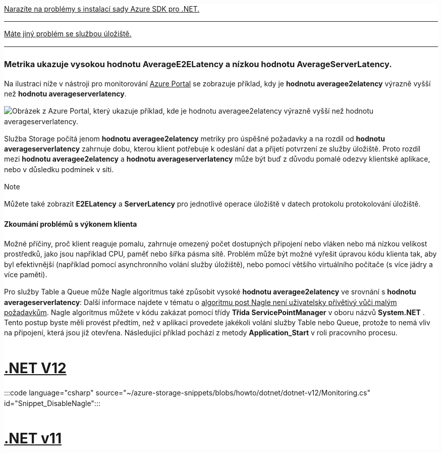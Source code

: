 [Narazíte na problémy s instalací sady Azure SDK pro .NET.]

---
[Máte jiný problém se službou úložiště.]

---
### <a name="metrics-show-high-averagee2elatency-and-low-averageserverlatency"></a><a name="metrics-show-high-AverageE2ELatency-and-low-AverageServerLatency"></a>Metrika ukazuje vysokou hodnotu AverageE2ELatency a nízkou hodnotu AverageServerLatency.
Na ilustraci níže v nástroji pro monitorování [Azure Portal](https://portal.azure.com) se zobrazuje příklad, kdy je **hodnotu averagee2elatency** výrazně vyšší než **hodnotu averageserverlatency**.

![Obrázek z Azure Portal, který ukazuje příklad, kde je hodnotu averagee2elatency výrazně vyšší než hodnotu averageserverlatency.][4]

Služba Storage počítá jenom **hodnotu averagee2elatency** metriky pro úspěšné požadavky a na rozdíl od **hodnotu averageserverlatency** zahrnuje dobu, kterou klient potřebuje k odeslání dat a přijetí potvrzení ze služby úložiště. Proto rozdíl mezi **hodnotu averagee2elatency** a **hodnotu averageserverlatency** může být buď z důvodu pomalé odezvy klientské aplikace, nebo v důsledku podmínek v síti.

> [!NOTE]
> Můžete také zobrazit **E2ELatency** a **ServerLatency** pro jednotlivé operace úložiště v datech protokolu protokolování úložiště.
>
>

#### <a name="investigating-client-performance-issues"></a>Zkoumání problémů s výkonem klienta
Možné příčiny, proč klient reaguje pomalu, zahrnuje omezený počet dostupných připojení nebo vláken nebo má nízkou velikost prostředků, jako jsou například CPU, paměť nebo šířka pásma sítě. Problém může být možné vyřešit úpravou kódu klienta tak, aby byl efektivnější (například pomocí asynchronního volání služby úložiště), nebo pomocí většího virtuálního počítače (s více jádry a více paměti).

Pro služby Table a Queue může Nagle algoritmus také způsobit vysoké **hodnotu averagee2elatency** ve srovnání s **hodnotu averageserverlatency**: Další informace najdete v tématu o [algoritmu post Nagle není uživatelsky přívětivý vůči malým požadavkům](/archive/blogs/windowsazurestorage/nagles-algorithm-is-not-friendly-towards-small-requests). Nagle algoritmus můžete v kódu zakázat pomocí třídy **Třída ServicePointManager** v oboru názvů **System.NET** . Tento postup byste měli provést předtím, než v aplikaci provedete jakékoli volání služby Table nebo Queue, protože to nemá vliv na připojení, která jsou již otevřena. Následující příklad pochází z metody **Application_Start** v roli pracovního procesu.

# <a name="net-v12"></a>[.NET V12](#tab/dotnet)

:::code language="csharp" source="~/azure-storage-snippets/blobs/howto/dotnet/dotnet-v12/Monitoring.cs" id="Snippet_DisableNagle":::

# <a name="net-v11"></a>[.NET v11](#tab/dotnet11)


[Úvod]: #introduction
[Jak je tato příručka organizována]: #how-this-guide-is-organized
[Monitorování služby úložiště]: #monitoring-your-storage-service
[Stav služby monitorování]: #monitoring-service-health
[Kapacita monitorování]: #monitoring-capacity
[Monitorování dostupnosti]: #monitoring-availability
[Monitorování výkonu]: #monitoring-performance
[Diagnostikování problémů s úložištěm]: #diagnosing-storage-issues
[Problémy se stavem služby]: #service-health-issues
[Problémy s výkonem]: #performance-issues
[Diagnostikování chyb]: #diagnosing-errors
[Problémy emulátoru úložiště]: #storage-emulator-issues
[Nástroje protokolování úložiště]: #storage-logging-tools
[Používání nástrojů pro protokolování sítě]: #using-network-logging-tools
[Komplexní trasování]: #end-to-end-tracing
[Korelace dat protokolu]: #correlating-log-data
[ID požadavku klienta]: #client-request-id
[ID žádosti serveru]: #server-request-id
[Časová razítka]: #timestamps
[Pokyny k odstraňování potíží]: #troubleshooting-guidance
[Metrika ukazuje vysokou hodnotu AverageE2ELatency a nízkou hodnotu AverageServerLatency.]: #metrics-show-high-AverageE2ELatency-and-low-AverageServerLatency
[Metrika ukazuje nízkou hodnotu AverageE2ELatency i hodnotu AverageServerLatency, ale latence klienta je vysoká.]: #metrics-show-low-AverageE2ELatency-and-low-AverageServerLatency
[Metrika ukazuje vysokou hodnotu AverageServerLatency.]: #metrics-show-high-AverageServerLatency
[Dochází k neočekávaným zpožděním při doručování zpráv ve frontě]: #you-are-experiencing-unexpected-delays-in-message-delivery
[Metrika ukazuje zvýšení u PercentThrottlingError.]: #metrics-show-an-increase-in-PercentThrottlingError
[Přechodné zvýšení v PercentThrottlingError]: #transient-increase-in-PercentThrottlingError
[Trvalé zvýšení chyby PercentThrottlingError]: #permanent-increase-in-PercentThrottlingError
[Metrika ukazuje zvýšení u PercentTimeoutError.]: #metrics-show-an-increase-in-PercentTimeoutError
[Metrika ukazuje zvýšení u PercentNetworkError.]: #metrics-show-an-increase-in-PercentNetworkError
[Klient dostává stavové kódy HTTP 403 (Zakázáno)]: #the-client-is-receiving-403-messages
[Klient dostává stavové kódy HTTP 404 (Nenalezeno)]: #the-client-is-receiving-404-messages
[Klient nebo jiný proces už objekt odstranil]: #client-previously-deleted-the-object
[Problém s ověřením sdíleného přístupového podpisu (SAS)]: #SAS-authorization-issue
[JavaScriptový kód na straně klienta nemá oprávnění pro přístup k objektu]: #JavaScript-code-does-not-have-permission
[Chyba sítě]: #network-failure
[Klient dostává stavové kód HTTP 409 (Konflikt)]: #the-client-is-receiving-409-messages
[Metriky zobrazují nízké PercentSuccess nebo položky protokolu analýzy mají operace se stavem transakce ClientOtherErrors.]: #metrics-show-low-percent-success
[Metriky kapacity ukazují neočekávané zvýšení využití kapacity úložiště.]: #capacity-metrics-show-an-unexpected-increase
[K vašemu problému dochází při použití emulátoru úložiště pro vývoj nebo testování.]: #your-issue-arises-from-using-the-storage-emulator
[Funkce X nefunguje v emulátoru úložiště.]: #feature-X-is-not-working
[Chyba: hodnota pro jednu z hlaviček protokolu HTTP není ve správném formátu při použití emulátoru úložiště.]: #error-HTTP-header-not-correct-format
[Spuštění emulátoru úložiště vyžaduje oprávnění správce.]: #storage-emulator-requires-administrative-privileges
[Narazíte na problémy s instalací sady Azure SDK pro .NET.]: #you-are-encountering-problems-installing-the-Windows-Azure-SDK
[Máte jiný problém se službou úložiště.]: #you-have-a-different-issue-with-a-storage-service
[Dodatky]: #appendices
[Příloha 1: použití Fiddler k zachycení přenosů HTTP a HTTPS]: #appendix-1
[Příloha 2: použití programu Wireshark k zachycení síťového provozu]: #appendix-2
[Příloha 4: použití Excelu k zobrazení metrik a dat protokolu]: #appendix-4
[Příloha 5: monitorování pomocí Application Insights pro Azure DevOps]: #appendix-5
[1]: ./media/storage-monitoring-diagnosing-troubleshooting/overview.png
[3]: ./media/storage-monitoring-diagnosing-troubleshooting/hour-minute-metrics.png
[4]: ./media/storage-monitoring-diagnosing-troubleshooting/high-e2e-latency.png
[5]: ./media/storage-monitoring-diagnosing-troubleshooting/fiddler-screenshot.png
[6]: ./media/storage-monitoring-diagnosing-troubleshooting/wireshark-screenshot-1.png
[7]: ./media/storage-monitoring-diagnosing-troubleshooting/wireshark-screenshot-2.png
[8]: ./media/storage-monitoring-diagnosing-troubleshooting/wireshark-screenshot-3.png
[9]: ./media/storage-monitoring-diagnosing-troubleshooting/mma-screenshot-1.png
[10]: ./media/storage-monitoring-diagnosing-troubleshooting/mma-screenshot-2.png